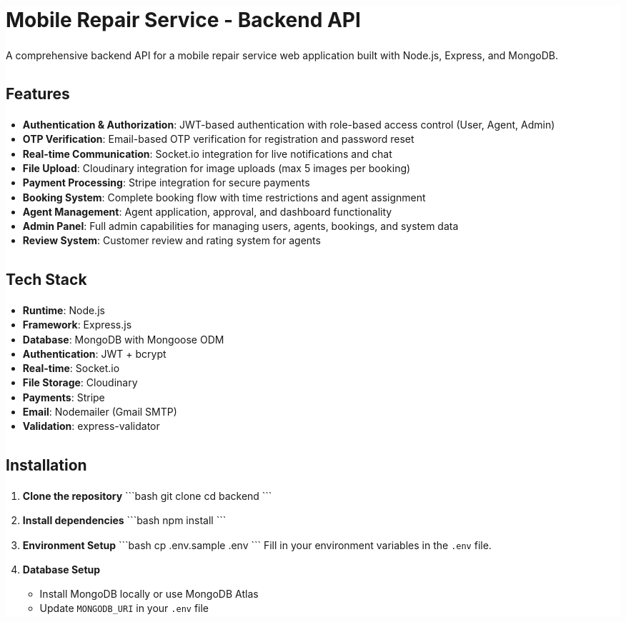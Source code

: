 # Mobile Repair Service - Backend API

A comprehensive backend API for a mobile repair service web application built with Node.js, Express, and MongoDB.

## Features

- **Authentication & Authorization**: JWT-based authentication with role-based access control (User, Agent, Admin)
- **OTP Verification**: Email-based OTP verification for registration and password reset
- **Real-time Communication**: Socket.io integration for live notifications and chat
- **File Upload**: Cloudinary integration for image uploads (max 5 images per booking)
- **Payment Processing**: Stripe integration for secure payments
- **Booking System**: Complete booking flow with time restrictions and agent assignment
- **Agent Management**: Agent application, approval, and dashboard functionality
- **Admin Panel**: Full admin capabilities for managing users, agents, bookings, and system data
- **Review System**: Customer review and rating system for agents

## Tech Stack

- **Runtime**: Node.js
- **Framework**: Express.js
- **Database**: MongoDB with Mongoose ODM
- **Authentication**: JWT + bcrypt
- **Real-time**: Socket.io
- **File Storage**: Cloudinary
- **Payments**: Stripe
- **Email**: Nodemailer (Gmail SMTP)
- **Validation**: express-validator

## Installation

1. **Clone the repository**
   \`\`\`bash
   git clone <repository-url>
   cd backend
   \`\`\`

2. **Install dependencies**
   \`\`\`bash
   npm install
   \`\`\`

3. **Environment Setup**
   \`\`\`bash
   cp .env.sample .env
   \`\`\`
   Fill in your environment variables in the `.env` file.

4. **Database Setup**
   - Install MongoDB locally or use MongoDB Atlas
   - Update `MONGODB_URI` in your `.env` file
